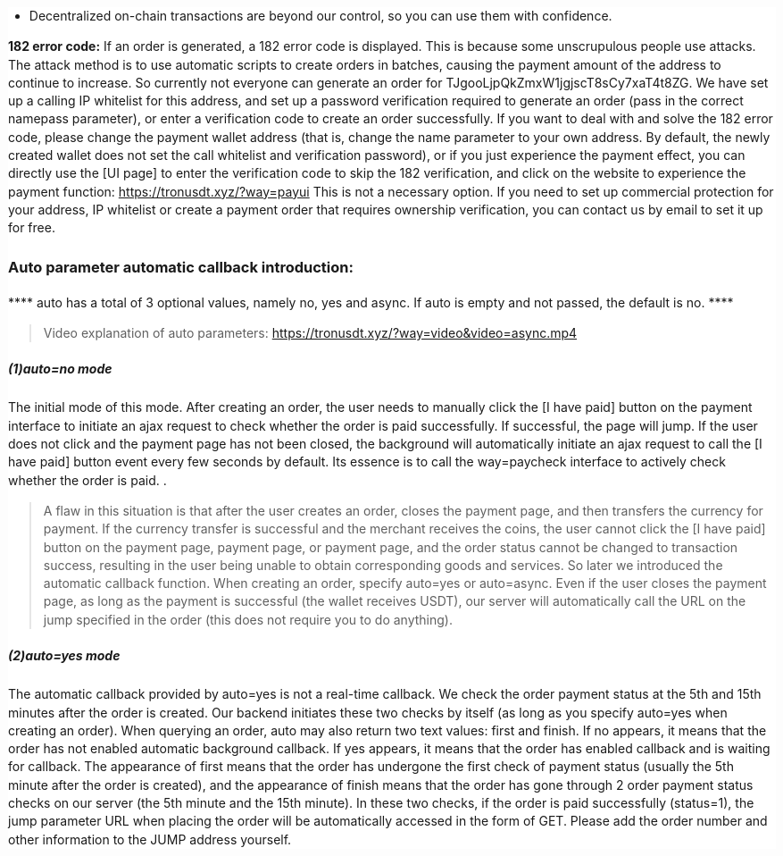 + Decentralized on-chain transactions are beyond our control, so you can use them with confidence.

**182 error code:**
If an order is generated, a 182 error code is displayed. This is because some unscrupulous people use attacks. The attack method is to use automatic scripts to create orders in batches, causing the payment amount of the address to continue to increase. So currently not everyone can generate an order for TJgooLjpQkZmxW1jgjscT8sCy7xaT4t8ZG. We have set up a calling IP whitelist for this address, and set up a password verification required to generate an order (pass in the correct namepass parameter), or enter a verification code to create an order successfully.
If you want to deal with and solve the 182 error code, please change the payment wallet address (that is, change the name parameter to your own address. By default, the newly created wallet does not set the call whitelist and verification password), or if you just experience the payment effect, you can directly use the [UI page] to enter the verification code to skip the 182 verification, and click on the website to experience the payment function: https://tronusdt.xyz/?way=payui
This is not a necessary option. If you need to set up commercial protection for your address, IP whitelist or create a payment order that requires ownership verification, you can contact us by email to set it up for free.

### Auto parameter automatic callback introduction:   
**** auto has a total of 3 optional values, namely no, yes and async. If auto is empty and not passed, the default is no. ****    
>Video explanation of auto parameters: https://tronusdt.xyz/?way=video&video=async.mp4    

##### (1)auto=no mode
The initial mode of this mode. After creating an order, the user needs to manually click the [I have paid] button on the payment interface to initiate an ajax request to check whether the order is paid successfully. If successful, the page will jump.   If the user does not click and the payment page has not been closed, the background will automatically initiate an ajax request to call the [I have paid] button event every few seconds by default. Its essence is to call the way=paycheck interface to actively check whether the order is paid. .

>A flaw in this situation is that after the user creates an order, closes the payment page, and then transfers the currency for payment. If the currency transfer is successful and the merchant receives the coins, the user cannot click the [I have paid] button on the payment page, payment page, or payment page, and the order status cannot be changed to transaction success, resulting in the user being unable to obtain corresponding goods and services. So later we introduced the automatic callback function. When creating an order, specify auto=yes or auto=async. Even if the user closes the payment page, as long as the payment is successful (the wallet receives USDT), our server will automatically call the URL on the jump specified in the order (this does not require you to do anything).

##### (2)auto=yes mode
The automatic callback provided by auto=yes is not a real-time callback. We check the order payment status at the 5th and 15th minutes after the order is created. Our backend initiates these two checks by itself (as long as you specify auto=yes when creating an order).
When querying an order, auto may also return two text values: first and finish. If no appears, it means that the order has not enabled automatic background callback. If yes appears, it means that the order has enabled callback and is waiting for callback. The appearance of first means that the order has undergone the first check of payment status (usually the 5th minute after the order is created), and the appearance of finish means that the order has gone through 2 order payment status checks on our server (the 5th minute and the 15th minute). In these two checks, if the order is paid successfully (status=1), the jump parameter URL when placing the order will be automatically accessed in the form of GET. Please add the order number and other information to the JUMP address yourself.
